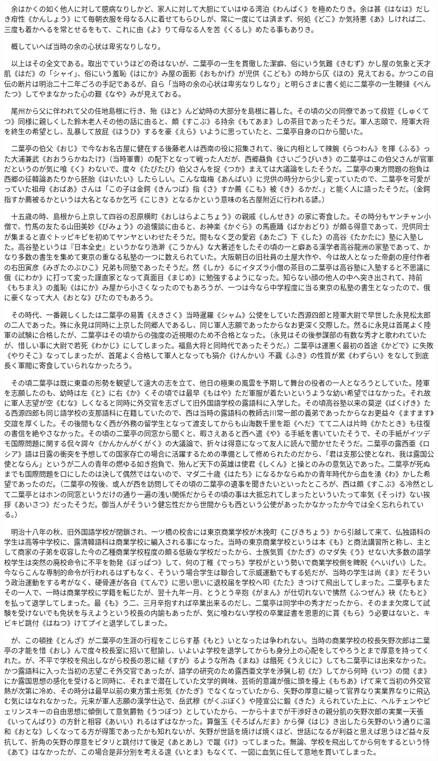 　余はかくの如く他人に対して臆病なりしかど、家人に対して大胆にていはゆる湾泊《わんぱく》を極めたりき。余は甚《はなは》だしき疳性《かんしょう》にて毎朝衣服を母なる人に着せてもらひしが、常に一度にては済まず、何処《どこ》か気持悪《あ》しければ二、三度も着かへるを常とせるをもて、これに由《よ》りて母なる人を苦《くるし》めたる事もありき。

　概していへば当時の余の心状は卑劣なりしなり。



　以上はその全文である。取出でていうほどの奇はないが、二葉亭の一生を貫徹した潔癖、俗にいう気難《きむず》かし屋の気象と天才肌《はだ》の「シャイ」、俗にいう羞恥《はにか》み屋の面影《おもかげ》が児供《こども》の時から仄《ほの》見えておる。かつこの自伝の断片は明治二十二年ごろの手記であるが、自ら「当時の余の心状は卑劣なりしなり」と明らさまに書く処に二葉亭の一生鞭撻《べんたつ》してやまなかった心の艱《なや》みが見えておる。

　尾州から父に伴われて父の任地島根に行き、殆《ほと》んど幼時の大部分を島根に暮した。その頃の父の同僚であって叔姪《しゅくてつ》同様に親しくした鈴木老人その他の話に由ると、頗《すこぶ》る持余《もてあま》しの茶目であったそうだ。軍人志頤で、陸軍大将を終生の希望とし、乱暴して放屁《ほうひ》するを豪《えら》いように思っていたと、二葉亭自身の口から聞いた。

　二葉亭の伯父《おじ》で今なお名古屋に健在する後藤老人は西南の役に招集されて、後に内相として辣腕《らつわん》を揮《ふる》った大浦兼武《おおうらかねたけ》（当時軍曹）の配下となって戦った人だが、西郷贔負《さいごうびいき》の二葉亭はこの伯父さんが官軍だというのが気に喰《く》わないで、度々《たびたび》伯父さんを捉《つか》まえては大議論をしたそうだ。二葉亭の東方問題の抱負は西郷の征韓論あたりから胚胎《はいたい》したらしい。こんな塩梅《あんばい》に児供の時分から少し変っていたので、二葉亭を可愛がっていた祖母《おばあ》さんは「この子は金鍔《きんつば》指《さ》すか薦《こも》被《き》るかだ、」と能く人に語ったそうだ。（金鍔指すか薦被るかというは大名となるか乞丐《こじき》となるかという意味の名古屋附近に行われる諺。）

　十五歳の時、島根から上京して四谷の忍原横町《おしはらよこちょう》の親戚《しんせき》の家に寄食した。その時分もヤンチャン小僧で、竹馬の友たる山田美妙《びみょう》の追懐談に由ると、お神楽《かぐら》の馬鹿踊《ばかおどり》が頗る得意であって、児供同士が集まると直ぐトッピキピを初めてヤンヤといわせたそうだ。間もなく芝の愛宕《あたご》下《した》の高谷《たかたに》塾に入塾した。高谷塾というは『日本全史』というかなり浩澣《こうかん》な大著述をしたその頃の一と癖ある漢学者高谷龍洲の家塾であって、かなり多数の書生を集めて東京の重なる私塾の一つに数えられていた。大阪朝日の旧社員の土屋大作や、今は故人となった帝劇の座付作者の右田寅彦《みぎたのぶひこ》兄弟も同塾であったそうだ。然《しか》るにイタズラ小僧の茶目の二葉亭は高谷塾に入塾すると不思議に俄《にわか》に打って変った謹直家となって真面目《まじめ》に勉強するようになった。知らない顔の他人の中へ突き出されて、持前《もちまえ》の羞恥《はにか》み屋から小さくなったのでもあろうが、一つは今なら中学程度に当る東京の私塾の書生となったので、俄に豪くなって大人《おとな》びたのでもあろう。

　その時代、一番親しくしたは二葉亭の易簀《えきさく》当時暹羅《シャム》公使をしていた西源四郎と陸軍大尉で早世した永見松太郎の二人であった。殊に永見は同時に上京した同郷人であるし、同じ軍人志願であったからなお更深く交際した。然るに永見は首尾よく陸軍の試験に合格したが、二葉亭はその頃からの強度の近視眼のため不合格となった。（永見はその後参謀部の有数な秀才と歌われていたが、惜しい事に大尉で若死《わかじ》にしてしまった。福島大将と同時代であったそうだ。）二葉亭は運悪く最初の首途《かどで》に失敗《やりそこ》なってしまったが、首尾よく合格して軍人となっても狷介《けんかい》不覊《ふき》の性質が累《わずらい》をなして到底長く軍閥に寄食していられなかったろう。

　その頃二葉亭は既に東亜の形勢を観望して遠大の志を立て、他日の極東の風雲を予期して舞台の役者の一人となろうとしていた。陸軍を志願したのも、幼時は左《と》に右《か》くその頃では最早《もはや》ただ軍服が着たいというような幼い希望ではなかった。それ故に軍人志望が空《むな》しくなると同時に外交官を志ざして旧外国語学校の露語科に入学した。その頃高谷塾以来の莫逆《ばくげき》たる西源四郎も同じ語学校の支那語科に在籍していたので、西は当時の露語科の教師古川常一郎の義弟であったからなお更益々《ますます》交誼を厚くした。その後間もなく西が外務の留学生となって渡支してからも山海数千里を距《へだ》てて二人は片時《かたとき》も往復の書信を絶やさなかった。その頃の二葉亭の同窓から聞くと、暇さえあると西へ遣《や》る手紙を書いていたそうで、その手紙がイツデモ国際問題に関する侃々諤々《かんかんがくがく》の大議論で、折々は得意になって友人に読んで聞かせたそうだ。二葉亭の露西亜《ロシア》語は日露の衝突を予想しての国家存亡の場合に活躍するための準備として修められたのだから、「君は支那公使となれ、我は露国公使とならん」というが二人の青年の燃ゆる如き抱負で、殆んど天下の英雄は使君《しくん》と操とのみの意気込であった。二葉亭が死ぬまでも国際問題を口にしたのは決して偶然ではないので、マダ二十歳《はたち》になるかならぬかの青年時代から血を湧《わ》かした希望であったのだ。（二葉亭の歿後、或人が西を訪問してその頃の二葉亭の遺事を聞きたいといったところが、西は頗《すこぶ》る冷然として二葉亭とはホンの同窓というだけの通り一遍の浅い関係だからその頃の事は大抵忘れてしまったといういたって率気《そっけ》ない挨拶《あいさつ》だったそうだ。御当人がそういう健忘性だから世間からも西という公使があったかなかったか今では全く忘れられている。）

　明治十八年の秋、旧外国語学校が閉鎖され、一ツ橋の校舎には東京商業学校が木挽町《こびきちょう》から引越して来て、仏独語科の学生は高等中学校に、露清韓語科は商業学校に編入される事になった。当時の東京商業学校というは本《も》と商法講習所と称し、主として商家の子弟を収容した今の乙種商業学校程度の頗る低級な学校だったから、士族気質《かたぎ》のマダ失《う》せない大多数の語学校学生は突然の廃校命令に不平を勃発《ぼっぱつ》して、何の丁稚《でっち》学校がという勢いで商業学校側を睥睨《へいげい》した。今ならこんな専制的命令が行われるはずもなく、そういう場合学生は聯合して示威運動でもする処だが、当時の学生は尚《ま》だそういう政治運動をする考がなく、硬骨連が各自《てんで》に思い思いに退校届を学校へ叩《たた》きつけて飛出してしまった。二葉亭もまたその一人で、一時は商業学校に学籍を転じたが、翌十九年一月、とうとう辛抱《がまん》が仕切れないで怫然《ふつぜん》袂《たもと》を払って退学してしまった。最《も》う二、三月辛抱すれば卒業出来るのだし、二葉亭は同学中の秀才だったから、そのまま欠席して試験を受けないでも免状を与えようという校長の内諭もあったが、気に喰わない学校の卒業証書を恩恵的に貰《もら》う必要はないと、キビキビ跳付《はねつ》けてプイと退学してしまった。

　が、この頓挫《とんざ》が二葉亭の生涯の行程をこじらす基《もと》いとなったは争われない。当時の商業学校の校長矢野次郎は二葉亭の才能を惜《おし》んで度々校長室に招いて慰諭し、いよいよ学校を退学してからも身分上の心配をしてやろうとまで厚意を持ってくれた。が、不平で学校を飛出しながら校長の恩に縋《すが》るような所為《まね》は餓死《うえじに》しても二葉亭には出来なかった。かつ露語科に入った当初の志望こそ外交官であったが、語学の研究のため露西亜文学を渉猟し初《だ》してから何時《いつ》の間《ま》にか露国思想の感化を受けると同時に、それまで潜在していた文学的興味、芸術的意識が俄に頭を擡上《もちあ》げて来て当初の外交官熱が次第に冷め、その時分は最早以前の東方策士形気《かたぎ》でなくなっていたから、矢野の厚意に縋って官界なり実業界なりに飛込む気にはなれなかった。元来が軍人志願の漢学仕込で、岳武穆《がくぶぼく》や陸宣公に鍛《きた》えられていた上に、ヘルチェンやビェリンスキーの自由思想に傾倒して意気欝勃《うつぼつ》としていたから、一から十までが干渉好きの親分肌の矢野次郎の実業一天張《いってんばり》の方針と相容《あいい》れるはずはなかった。算盤玉《そろばんだま》から弾《はじ》き出したら矢野のいう通りに温和《おとな》しくなってる方が得策であったかも知れないが、矢野が世話を焼けば焼くほど、世話になるが利益と思えば思うほど益々反抗して、折角の矢野の厚意をピタリと跳付けて後足《あとあし》で蹴《け》ってしまった。無論、学校を飛出してから何をするという恃《あて》はなかったが、この場合是非分別を考える遑《いとま》もなくて、一図に血気に任して意地を貫いてしまった。
